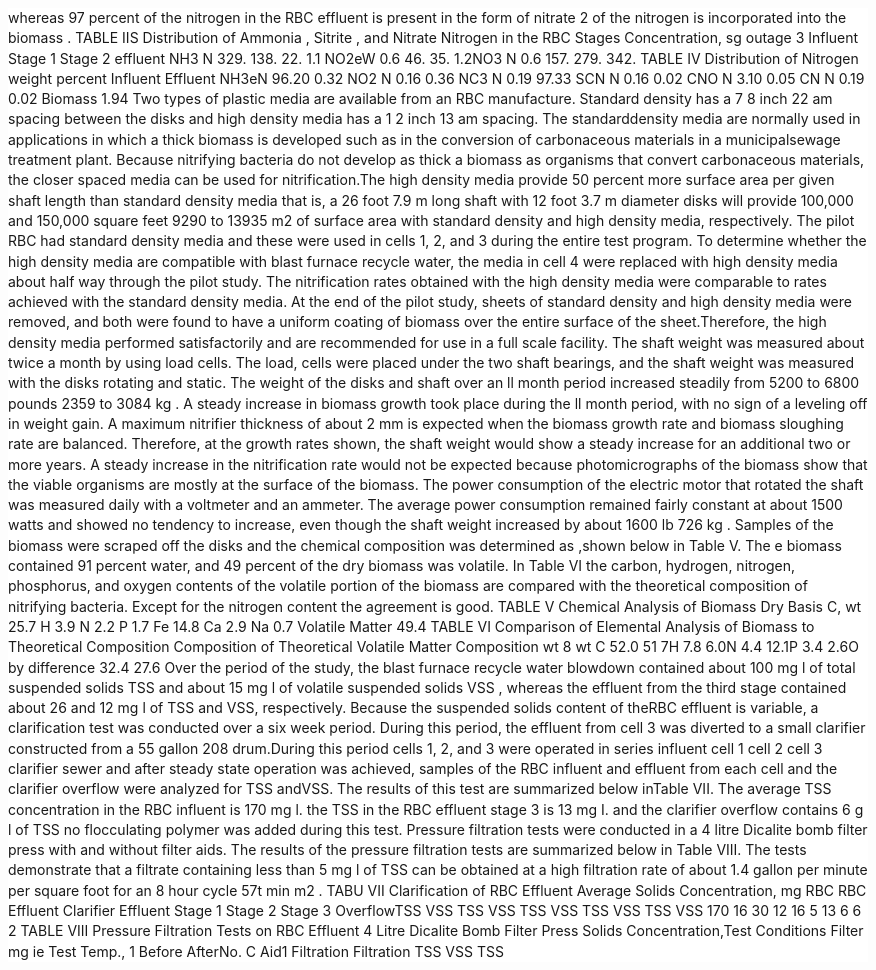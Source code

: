 whereas 97 percent of the nitrogen in the RBC effluent is present in the form of nitrate 2 of the nitrogen is incorporated into the biomass . TABLE IIS Distribution of Ammonia , Sitrite , and Nitrate Nitrogen in the RBC Stages Concentration, sg outage 3 Influent Stage 1 Stage 2 effluent NH3 N 329. 138. 22. 1.1 NO2eW 0.6 46. 35. 1.2NO3 N 0.6 157. 279. 342. TABLE IV Distribution of Nitrogen weight percent Influent Effluent NH3eN 96.20 0.32 NO2 N 0.16 0.36 NC3 N 0.19 97.33 SCN N 0.16 0.02 CNO N 3.10 0.05 CN N 0.19 0.02 Biomass 1.94 Two types of plastic media are available from an RBC manufacture. Standard density has a 7 8 inch 22 am spacing between the disks and high density media has a 1 2 inch 13 am spacing. The standarddensity media are normally used in applications in which a thick biomass is developed such as in the conversion of carbonaceous materials in a municipalsewage treatment plant. Because nitrifying bacteria do not develop as thick a biomass as organisms that convert carbonaceous materials, the closer spaced media can be used for nitrification.The high density media provide 50 percent more surface area per given shaft length than standard density media that is, a 26 foot 7.9 m long shaft with 12 foot 3.7 m diameter disks will provide 100,000 and 150,000 square feet 9290 to 13935 m2 of surface area with standard density and high density media, respectively. The pilot RBC had standard density media and these were used in cells 1, 2, and 3 during the entire test program. To determine whether the high density media are compatible with blast furnace recycle water, the media in cell 4 were replaced with high density media about half way through the pilot study. The nitrification rates obtained with the high density media were comparable to rates achieved with the standard density media. At the end of the pilot study, sheets of standard density and high density media were removed, and both were found to have a uniform coating of biomass over the entire surface of the sheet.Therefore, the high density media performed satisfactorily and are recommended for use in a full scale facility. The shaft weight was measured about twice a month by using load cells. The load, cells were placed under the two shaft bearings, and the shaft weight was measured with the disks rotating and static. The weight of the disks and shaft over an ll month period increased steadily from 5200 to 6800 pounds 2359 to 3084 kg . A steady increase in biomass growth took place during the ll month period, with no sign of a leveling off in weight gain. A maximum nitrifier thickness of about 2 mm is expected when the biomass growth rate and biomass sloughing rate are balanced. Therefore, at the growth rates shown, the shaft weight would show a steady increase for an additional two or more years. A steady increase in the nitrification rate would not be expected because photomicrographs of the biomass show that the viable organisms are mostly at the surface of the biomass. The power consumption of the electric motor that rotated the shaft was measured daily with a voltmeter and an ammeter. The average power consumption remained fairly constant at about 1500 watts and showed no tendency to increase, even though the shaft weight increased by about 1600 lb 726 kg . Samples of the biomass were scraped off the disks and the chemical composition was determined as ,shown below in Table V. The e biomass contained 91 percent water, and 49 percent of the dry biomass was volatile. In Table VI the carbon, hydrogen, nitrogen, phosphorus, and oxygen contents of the volatile portion of the biomass are compared with the theoretical composition of nitrifying bacteria. Except for the nitrogen content the agreement is good. TABLE V Chemical Analysis of Biomass Dry Basis C, wt 25.7 H 3.9 N 2.2 P 1.7 Fe 14.8 Ca 2.9 Na 0.7 Volatile Matter 49.4 TABLE VI Comparison of Elemental Analysis of Biomass to Theoretical Composition Composition of Theoretical Volatile Matter Composition wt 8 wt C 52.0 51 7H 7.8 6.0N 4.4 12.1P 3.4 2.6O by difference 32.4 27.6 Over the period of the study, the blast furnace recycle water blowdown contained about 100 mg l of total suspended solids TSS and about 15 mg l of volatile suspended solids VSS , whereas the effluent from the third stage contained about 26 and 12 mg l of TSS and VSS, respectively. Because the suspended solids content of theRBC effluent is variable, a clarification test was conducted over a six week period. During this period, the effluent from cell 3 was diverted to a small clarifier constructed from a 55 gallon 208 drum.During this period cells 1, 2, and 3 were operated in series influent cell 1 cell 2 cell 3 clarifier sewer and after steady state operation was achieved, samples of the RBC influent and effluent from each cell and the clarifier overflow were analyzed for TSS andVSS. The results of this test are summarized below inTable VII. The average TSS concentration in the RBC influent is 170 mg l. the TSS in the RBC effluent stage 3 is 13 mg I. and the clarifier overflow contains 6 g l of TSS no flocculating polymer was added during this test. Pressure filtration tests were conducted in a 4 litre Dicalite bomb filter press with and without filter aids. The results of the pressure filtration tests are summarized below in Table VIII. The tests demonstrate that a filtrate containing less than 5 mg l of TSS can be obtained at a high filtration rate of about 1.4 gallon per minute per square foot for an 8 hour cycle 57t min m2 . TABU VII Clarification of RBC Effluent Average Solids Concentration, mg RBC RBC Effluent Clarifier Effluent Stage 1 Stage 2 Stage 3 OverflowTSS VSS TSS VSS TSS VSS TSS VSS TSS VSS 170 16 30 12 16 5 13 6 6 2 TABLE VIII Pressure Filtration Tests on RBC Effluent 4 Litre Dicalite Bomb Filter Press Solids Concentration,Test Conditions Filter mg ie Test Temp., 1 Before AfterNo. C Aid1 Filtration Filtration TSS VSS TSS